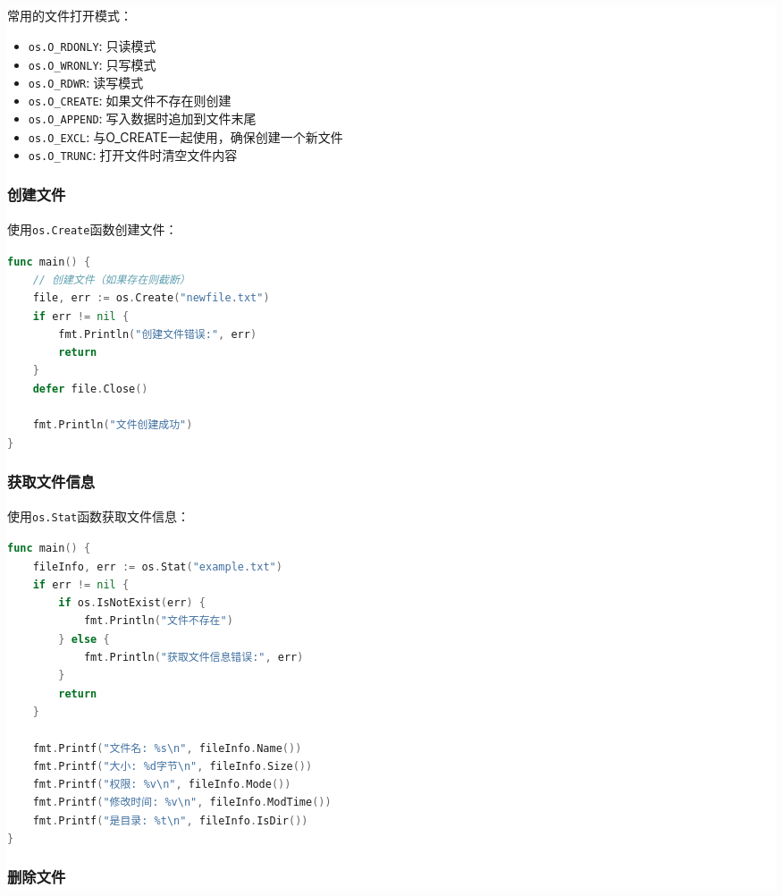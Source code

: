 常用的文件打开模式：

- `os.O_RDONLY`: 只读模式
- `os.O_WRONLY`: 只写模式
- `os.O_RDWR`: 读写模式
- `os.O_CREATE`: 如果文件不存在则创建
- `os.O_APPEND`: 写入数据时追加到文件末尾
- `os.O_EXCL`: 与O_CREATE一起使用，确保创建一个新文件
- `os.O_TRUNC`: 打开文件时清空文件内容

### 创建文件

使用`os.Create`函数创建文件：

```go
func main() {
    // 创建文件（如果存在则截断）
    file, err := os.Create("newfile.txt")
    if err != nil {
        fmt.Println("创建文件错误:", err)
        return
    }
    defer file.Close()
    
    fmt.Println("文件创建成功")
}
```

### 获取文件信息

使用`os.Stat`函数获取文件信息：

```go
func main() {
    fileInfo, err := os.Stat("example.txt")
    if err != nil {
        if os.IsNotExist(err) {
            fmt.Println("文件不存在")
        } else {
            fmt.Println("获取文件信息错误:", err)
        }
        return
    }
    
    fmt.Printf("文件名: %s\n", fileInfo.Name())
    fmt.Printf("大小: %d字节\n", fileInfo.Size())
    fmt.Printf("权限: %v\n", fileInfo.Mode())
    fmt.Printf("修改时间: %v\n", fileInfo.ModTime())
    fmt.Printf("是目录: %t\n", fileInfo.IsDir())
}
```

### 删除文件
